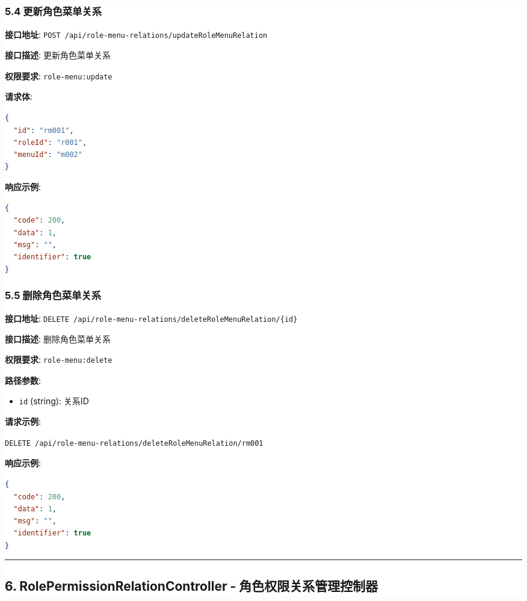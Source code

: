 ### 5.4 更新角色菜单关系

**接口地址**: `POST /api/role-menu-relations/updateRoleMenuRelation`

**接口描述**: 更新角色菜单关系

**权限要求**: `role-menu:update`

**请求体**:
```json
{
  "id": "rm001",
  "roleId": "r001",
  "menuId": "m002"
}
```

**响应示例**:
```json
{
  "code": 200,
  "data": 1,
  "msg": "",
  "identifier": true
}
```

### 5.5 删除角色菜单关系

**接口地址**: `DELETE /api/role-menu-relations/deleteRoleMenuRelation/{id}`

**接口描述**: 删除角色菜单关系

**权限要求**: `role-menu:delete`

**路径参数**:
- `id` (string): 关系ID

**请求示例**:
```
DELETE /api/role-menu-relations/deleteRoleMenuRelation/rm001
```

**响应示例**:
```json
{
  "code": 200,
  "data": 1,
  "msg": "",
  "identifier": true
}
```

---

## 6. RolePermissionRelationController - 角色权限关系管理控制器

